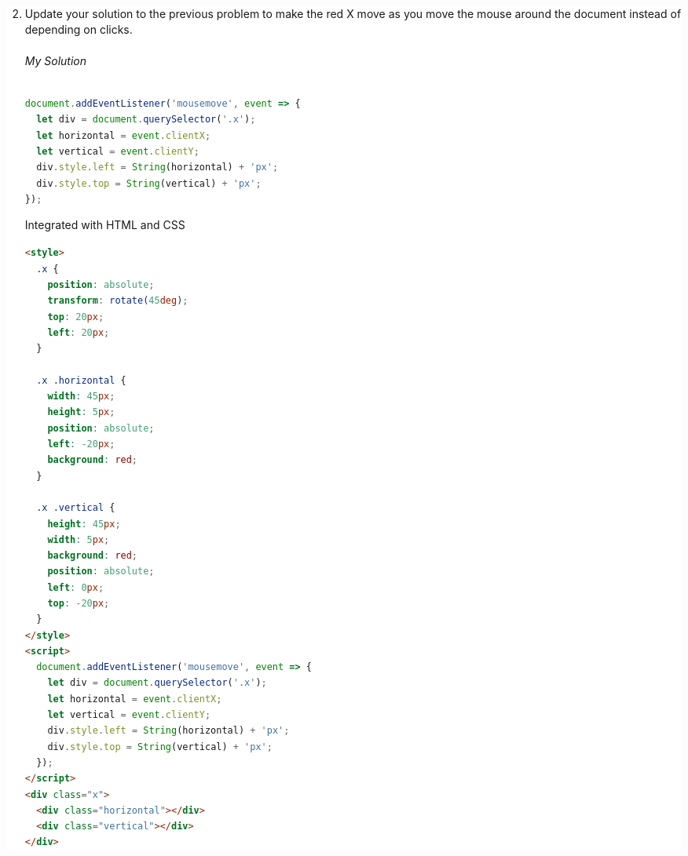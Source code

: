 2. Update your solution to the previous problem to make the red X move as you move the mouse around the document instead of depending on clicks.

   ###### My Solution

   ```javascript
   document.addEventListener('mousemove', event => {
     let div = document.querySelector('.x');
     let horizontal = event.clientX;
     let vertical = event.clientY;
     div.style.left = String(horizontal) + 'px';
     div.style.top = String(vertical) + 'px'; 
   });
   ```

   Integrated with HTML and CSS

   ```html
   <style>
     .x {
       position: absolute;
       transform: rotate(45deg);
       top: 20px;
       left: 20px;
     }
   
     .x .horizontal {
       width: 45px;
       height: 5px;
       position: absolute;
       left: -20px;
       background: red;
     }
   
     .x .vertical {
       height: 45px;
       width: 5px;
       background: red;
       position: absolute;
       left: 0px;
       top: -20px;
     }
   </style>
   <script>
     document.addEventListener('mousemove', event => {
       let div = document.querySelector('.x');
       let horizontal = event.clientX;
       let vertical = event.clientY;
       div.style.left = String(horizontal) + 'px';
       div.style.top = String(vertical) + 'px'; 
     });
   </script>
   <div class="x">
     <div class="horizontal"></div>
     <div class="vertical"></div>
   </div>
   ```

